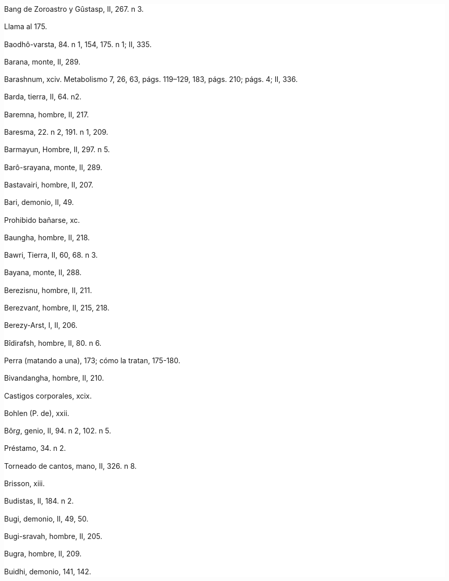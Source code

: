 Bang de Zoroastro y Gû<i>s</i>tasp, II, 267. n 3.

Llama al 175.

Baodhô-vars</i>ta, 84. n 1, 154, 175. n 1; II, 335.

Barana, monte, II, 289.

Barashnum, xciv. Metabolismo 7, 26, 63, págs. 119–129, 183, págs. 210; págs. 4; II, 336.

Barda, tierra, II, 64. n2.

Baremna, hombre, II, 217.

Baresma, 22. n 2, 191. n 1, 209.

Barmayun, Hombre, II, 297. n 5.

Barô-srayana, monte, II, 289.

Bastavairi, hombre, II, 207.

Bari, demonio, II, 49.

Prohibido bañarse, xc.

Baungha, hombre, II, 218.

Bawri, Tierra, II, 60, 68. n 3.

Bayana, monte, II, 288.

Berezisnu, hombre, II, 211.

Berezva<i>n</i><i>t</i>, hombre, II, 215, 218.

Berezy-Arst, I, II, 206.

Bîdirafsh, hombre, II, 80. n 6.

Perra (matando a una), 173; cómo la tratan, 175-180.

Bivandangha, hombre, II, 210.

Castigos corporales, xcix.

Bohlen (P. de), xxii.

Bôr<i>g</i>, genio, II, 94. n 2, 102. n 5.

Préstamo, 34. n 2.

Torneado de cantos, mano, II, 326. n 8.

Brisson, xiii.

Budistas, II, 184. n 2.

Bugi, demonio, II, 49, 50.

Bugi-sravah, hombre, II, 205.

Bugra, hombre, II, 209.

Buidhi, demonio, 141, 142.
